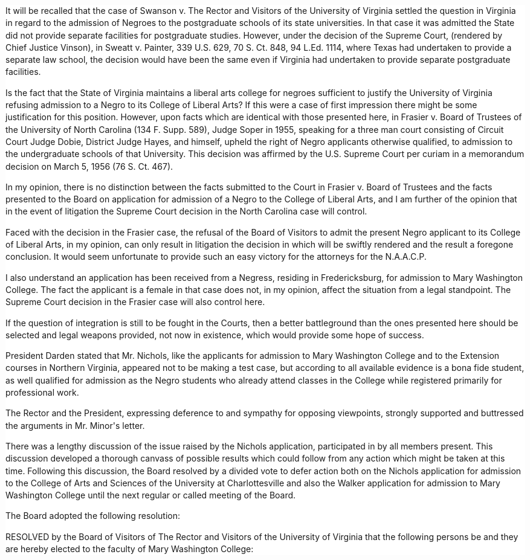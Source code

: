 It will be recalled that the case of Swanson v. The Rector and Visitors of the University of Virginia settled the question in Virginia in regard to the admission of Negroes to the postgraduate schools of its state universities. In that case it was admitted the State did not provide separate facilities for postgraduate studies. However, under the decision of the Supreme Court, (rendered by Chief Justice Vinson), in Sweatt v. Painter, 339 U.S. 629, 70 S. Ct. 848, 94 L.Ed. 1114, where Texas had undertaken to provide a separate law school, the decision would have been the same even if Virginia had undertaken to provide separate postgraduate facilities.

Is the fact that the State of Virginia maintains a liberal arts college for negroes sufficient to justify the University of Virginia refusing admission to a Negro to its College of Liberal Arts? If this were a case of first impression there might be some justification for this position. However, upon facts which are identical with those presented here, in Frasier v. Board of Trustees of the University of North Carolina (134 F. Supp. 589), Judge Soper in 1955, speaking for a three man court consisting of Circuit Court Judge Dobie, District Judge Hayes, and himself, upheld the right of Negro applicants otherwise qualified, to admission to the undergraduate schools of that University. This decision was affirmed by the U.S. Supreme Court per curiam in a memorandum decision on March 5, 1956 (76 S. Ct. 467).

In my opinion, there is no distinction between the facts submitted to the Court in Frasier v. Board of Trustees and the facts presented to the Board on application for admission of a Negro to the College of Liberal Arts, and I am further of the opinion that in the event of litigation the Supreme Court decision in the North Carolina case will control.

Faced with the decision in the Frasier case, the refusal of the Board of Visitors to admit the present Negro applicant to its College of Liberal Arts, in my opinion, can only result in litigation the decision in which will be swiftly rendered and the result a foregone conclusion. It would seem unfortunate to provide such an easy victory for the attorneys for the N.A.A.C.P.

I also understand an application has been received from a Negress, residing in Fredericksburg, for admission to Mary Washington College. The fact the applicant is a female in that case does not, in my opinion, affect the situation from a legal standpoint. The Supreme Court decision in the Frasier case will also control here.

If the question of integration is still to be fought in the Courts, then a better battleground than the ones presented here should be selected and legal weapons provided, not now in existence, which would provide some hope of success.

President Darden stated that Mr. Nichols, like the applicants for admission to Mary Washington College and to the Extension courses in Northern Virginia, appeared not to be making a test case, but according to all available evidence is a bona fide student, as well qualified for admission as the Negro students who already attend classes in the College while registered primarily for professional work.

The Rector and the President, expressing deference to and sympathy for opposing viewpoints, strongly supported and buttressed the arguments in Mr. Minor's letter.

There was a lengthy discussion of the issue raised by the Nichols application, participated in by all members present. This discussion developed a thorough canvass of possible results which could follow from any action which might be taken at this time. Following this discussion, the Board resolved by a divided vote to defer action both on the Nichols application for admission to the College of Arts and Sciences of the University at Charlottesville and also the Walker application for admission to Mary Washington College until the next regular or called meeting of the Board.

The Board adopted the following resolution:

RESOLVED by the Board of Visitors of The Rector and Visitors of the University of Virginia that the following persons be and they are hereby elected to the faculty of Mary Washington College:
